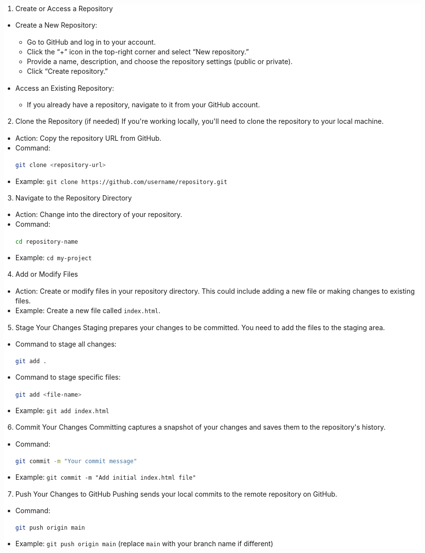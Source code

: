 1. Create or Access a Repository
- Create a New Repository:
  - Go to GitHub and log in to your account.
  - Click the “+” icon in the top-right corner and select “New repository.”
  - Provide a name, description, and choose the repository settings (public or private).
  - Click “Create repository.”

- Access an Existing Repository:
  - If you already have a repository, navigate to it from your GitHub account.

2. Clone the Repository (if needed)
If you're working locally, you'll need to clone the repository to your local machine.
- Action: Copy the repository URL from GitHub.
- Command:
  ```bash
  git clone <repository-url>
  ```
- Example: `git clone https://github.com/username/repository.git`

3. Navigate to the Repository Directory
- Action: Change into the directory of your repository.
- Command:
  ```bash
  cd repository-name
  ```
- Example: `cd my-project`

4. Add or Modify Files
- Action: Create or modify files in your repository directory. This could include adding a new file or making changes to existing files.
- Example: Create a new file called `index.html`.

5. Stage Your Changes
Staging prepares your changes to be committed. You need to add the files to the staging area.
- Command to stage all changes:
  ```bash
  git add .
  ```
- Command to stage specific files:
  ```bash
  git add <file-name>
  ```
- Example: `git add index.html`

6. Commit Your Changes
Committing captures a snapshot of your changes and saves them to the repository's history.
- Command:
  ```bash
  git commit -m "Your commit message"
  ```
- Example: `git commit -m "Add initial index.html file"`
  
7. Push Your Changes to GitHub
Pushing sends your local commits to the remote repository on GitHub.
- Command:
  ```bash
  git push origin main
  ```
- Example: `git push origin main` (replace `main` with your branch name if different)
